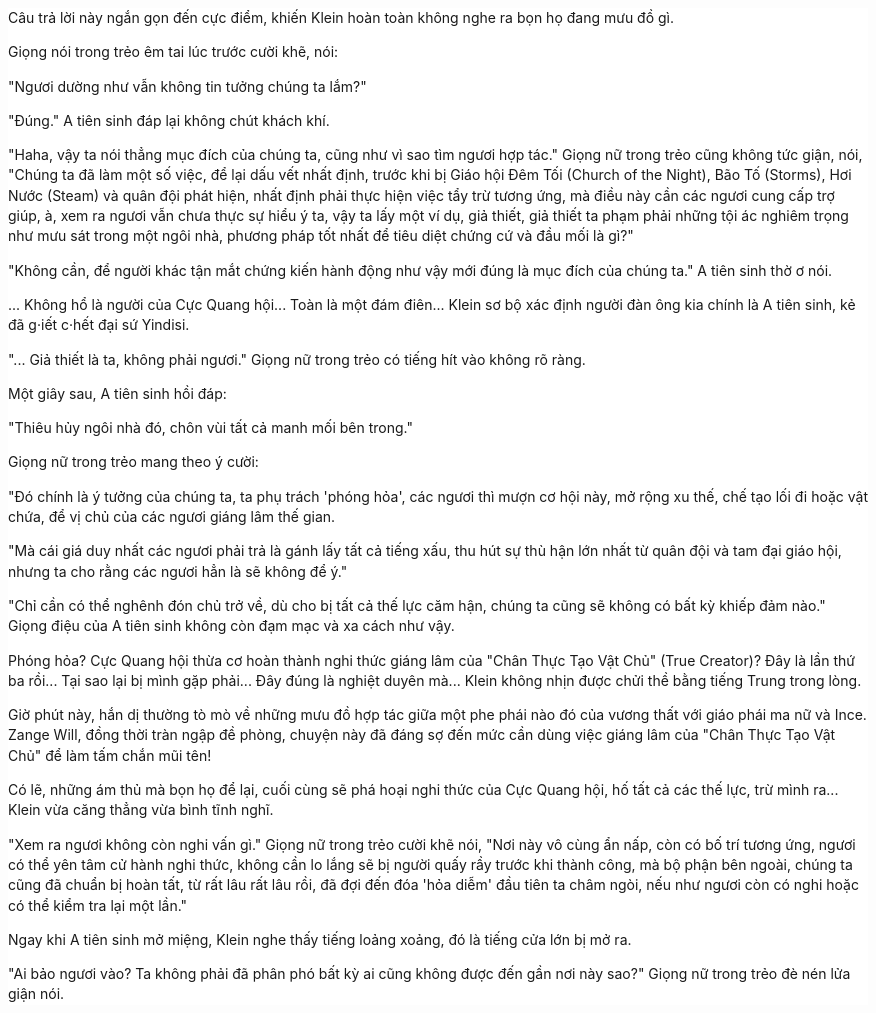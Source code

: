 Câu trả lời này ngắn gọn đến cực điểm, khiến Klein hoàn toàn không nghe ra bọn họ đang mưu đồ gì.

Giọng nói trong trẻo êm tai lúc trước cười khẽ, nói:

"Ngươi dường như vẫn không tin tưởng chúng ta lắm?"

"Đúng." A tiên sinh đáp lại không chút khách khí.

"Haha, vậy ta nói thẳng mục đích của chúng ta, cũng như vì sao tìm ngươi hợp tác." Giọng nữ trong trẻo cũng không tức giận, nói, "Chúng ta đã làm một số việc, để lại dấu vết nhất định, trước khi bị Giáo hội Đêm Tối (Church of the Night), Bão Tố (Storms), Hơi Nước (Steam) và quân đội phát hiện, nhất định phải thực hiện việc tẩy trừ tương ứng, mà điều này cần các ngươi cung cấp trợ giúp, à, xem ra ngươi vẫn chưa thực sự hiểu ý ta, vậy ta lấy một ví dụ, giả thiết, giả thiết ta phạm phải những tội ác nghiêm trọng như mưu sát trong một ngôi nhà, phương pháp tốt nhất để tiêu diệt chứng cứ và đầu mối là gì?"

"Không cần, để người khác tận mắt chứng kiến hành động như vậy mới đúng là mục đích của chúng ta." A tiên sinh thờ ơ nói.

... Không hổ là người của Cực Quang hội... Toàn là một đám điên... Klein sơ bộ xác định người đàn ông kia chính là A tiên sinh, kẻ đã g·iết c·hết đại sứ Yindisi.

"... Giả thiết là ta, không phải ngươi." Giọng nữ trong trẻo có tiếng hít vào không rõ ràng.

Một giây sau, A tiên sinh hồi đáp:

"Thiêu hủy ngôi nhà đó, chôn vùi tất cả manh mối bên trong."

Giọng nữ trong trẻo mang theo ý cười:

"Đó chính là ý tưởng của chúng ta, ta phụ trách 'phóng hỏa', các ngươi thì mượn cơ hội này, mở rộng xu thế, chế tạo lối đi hoặc vật chứa, để vị chủ của các ngươi giáng lâm thế gian.

"Mà cái giá duy nhất các ngươi phải trả là gánh lấy tất cả tiếng xấu, thu hút sự thù hận lớn nhất từ quân đội và tam đại giáo hội, nhưng ta cho rằng các ngươi hẳn là sẽ không để ý."

"Chỉ cần có thể nghênh đón chủ trở về, dù cho bị tất cả thế lực căm hận, chúng ta cũng sẽ không có bất kỳ khiếp đảm nào." Giọng điệu của A tiên sinh không còn đạm mạc và xa cách như vậy.

Phóng hỏa? Cực Quang hội thừa cơ hoàn thành nghi thức giáng lâm của "Chân Thực Tạo Vật Chủ" (True Creator)? Đây là lần thứ ba rồi... Tại sao lại bị mình gặp phải... Đây đúng là nghiệt duyên mà... Klein không nhịn được chửi thề bằng tiếng Trung trong lòng.

Giờ phút này, hắn dị thường tò mò về những mưu đồ hợp tác giữa một phe phái nào đó của vương thất với giáo phái ma nữ và Ince. Zange Will, đồng thời tràn ngập đề phòng, chuyện này đã đáng sợ đến mức cần dùng việc giáng lâm của "Chân Thực Tạo Vật Chủ" để làm tấm chắn mũi tên!

Có lẽ, những ám thủ mà bọn họ để lại, cuối cùng sẽ phá hoại nghi thức của Cực Quang hội, hố tất cả các thế lực, trừ mình ra... Klein vừa căng thẳng vừa bình tĩnh nghĩ.

"Xem ra ngươi không còn nghi vấn gì." Giọng nữ trong trẻo cười khẽ nói, "Nơi này vô cùng ẩn nấp, còn có bố trí tương ứng, ngươi có thể yên tâm cử hành nghi thức, không cần lo lắng sẽ bị người quấy rầy trước khi thành công, mà bộ phận bên ngoài, chúng ta cũng đã chuẩn bị hoàn tất, từ rất lâu rất lâu rồi, đã đợi đến đóa 'hỏa diễm' đầu tiên ta châm ngòi, nếu như ngươi còn có nghi hoặc có thể kiểm tra lại một lần."

Ngay khi A tiên sinh mở miệng, Klein nghe thấy tiếng loảng xoảng, đó là tiếng cửa lớn bị mở ra.

"Ai bảo ngươi vào? Ta không phải đã phân phó bất kỳ ai cũng không được đến gần nơi này sao?" Giọng nữ trong trẻo đè nén lửa giận nói.
